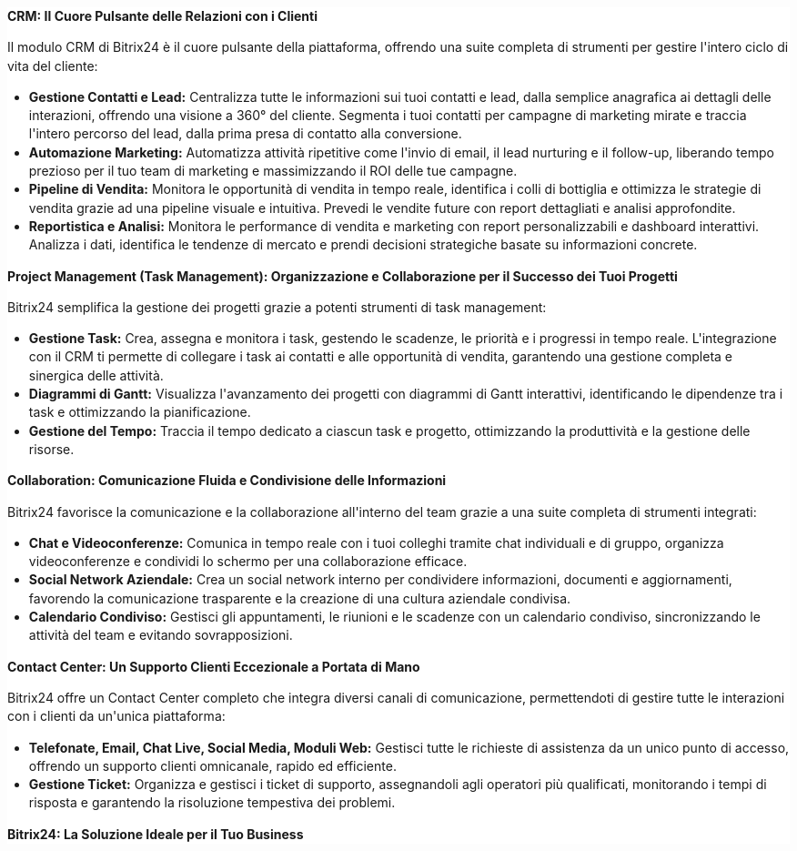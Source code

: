 **CRM: Il Cuore Pulsante delle Relazioni con i Clienti**

Il modulo CRM di Bitrix24 è il cuore pulsante della piattaforma, offrendo una suite completa di strumenti per gestire l'intero ciclo di vita del cliente:

* **Gestione Contatti e Lead:** Centralizza tutte le informazioni sui tuoi contatti e lead, dalla semplice anagrafica ai dettagli delle interazioni, offrendo una visione a 360° del cliente.  Segmenta i tuoi contatti per campagne di marketing mirate e traccia l'intero percorso del lead, dalla prima presa di contatto alla conversione.
* **Automazione Marketing:**  Automatizza attività ripetitive come l'invio di email, il lead nurturing e il follow-up, liberando tempo prezioso per il tuo team di marketing e massimizzando il ROI delle tue campagne.
* **Pipeline di Vendita:** Monitora le opportunità di vendita in tempo reale,  identifica i colli di bottiglia e ottimizza le strategie di vendita grazie ad una pipeline visuale e intuitiva.  Prevedi le vendite future con report dettagliati e analisi approfondite.
* **Reportistica e Analisi:** Monitora le performance di vendita e marketing con report personalizzabili e dashboard interattivi.  Analizza i dati, identifica le tendenze di mercato e prendi decisioni strategiche basate su informazioni concrete.

**Project Management (Task Management): Organizzazione e Collaborazione per il Successo dei Tuoi Progetti**

Bitrix24 semplifica la gestione dei progetti grazie a potenti strumenti di task management:

* **Gestione Task:** Crea, assegna e monitora i task,  gestendo le scadenze, le priorità e i progressi in tempo reale.  L'integrazione con il CRM ti permette di collegare i task ai contatti e alle opportunità di vendita, garantendo una gestione completa e sinergica delle attività.
* **Diagrammi di Gantt:** Visualizza l'avanzamento dei progetti con diagrammi di Gantt interattivi,  identificando le dipendenze tra i task e ottimizzando la pianificazione.
* **Gestione del Tempo:** Traccia il tempo dedicato a ciascun task e progetto,  ottimizzando la produttività e la gestione delle risorse.

**Collaboration: Comunicazione Fluida e Condivisione delle Informazioni**

Bitrix24 favorisce la comunicazione e la collaborazione all'interno del team grazie a una suite completa di strumenti integrati:

* **Chat e Videoconferenze:** Comunica in tempo reale con i tuoi colleghi tramite chat individuali e di gruppo,  organizza videoconferenze e condividi lo schermo per una collaborazione efficace.
* **Social Network Aziendale:** Crea un social network interno per condividere informazioni,  documenti e aggiornamenti,  favorendo la comunicazione trasparente e la creazione di una cultura aziendale condivisa.
* **Calendario Condiviso:**  Gestisci gli appuntamenti, le riunioni e le scadenze con un calendario condiviso,  sincronizzando le attività del team e evitando sovrapposizioni.

**Contact Center: Un Supporto Clienti Eccezionale a Portata di Mano**

Bitrix24 offre un Contact Center completo che integra diversi canali di comunicazione, permettendoti di gestire tutte le interazioni con i clienti da un'unica piattaforma:

* **Telefonate, Email, Chat Live, Social Media, Moduli Web:** Gestisci tutte le richieste di assistenza da un unico punto di accesso,  offrendo un supporto clienti omnicanale,  rapido ed efficiente.
* **Gestione Ticket:**  Organizza e gestisci i ticket di supporto,  assegnandoli agli operatori più qualificati,  monitorando i tempi di risposta e garantendo la risoluzione tempestiva dei problemi.


**Bitrix24: La Soluzione Ideale per il Tuo Business**
